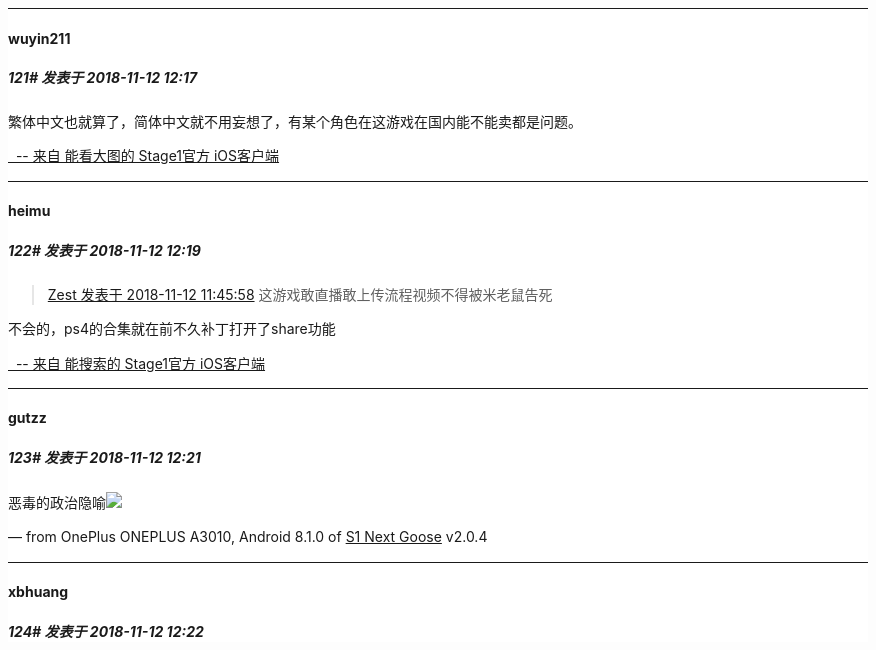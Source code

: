 





-----

####  wuyin211  
##### 121#       发表于 2018-11-12 12:17




繁体中文也就算了，简体中文就不用妄想了，有某个角色在这游戏在国内能不能卖都是问题。

[  -- 来自 能看大图的 Stage1官方 iOS客户端](https://itunes.apple.com/fi/app/saraba1st/id1221237470?mt=8)







-----

####  heimu  
##### 122#       发表于 2018-11-12 12:19



<blockquote><a href="httphttps://bbs.saraba1st.com/2b/forum.php?mod=redirect&amp;goto=findpost&amp;pid=41564466&amp;ptid=1789863" target="_blank">Zest 发表于 2018-11-12 11:45:58</a>
这游戏敢直播敢上传流程视频不得被米老鼠告死</blockquote>不会的，ps4的合集就在前不久补丁打开了share功能

[  -- 来自 能搜索的 Stage1官方 iOS客户端](https://itunes.apple.com/fi/app/saraba1st/id1221237470?mt=8)







-----

####  gutzz  
##### 123#       发表于 2018-11-12 12:21




恶毒的政治隐喻<img src="https://static.saraba1st.com/image/smiley/face2017/053.png" referrerpolicy="no-referrer">

— from OnePlus ONEPLUS A3010, Android 8.1.0 of [S1 Next Goose](https://pan.baidu.com/s/1mi43uRm) v2.0.4







-----

####  xbhuang  
##### 124#       发表于 2018-11-12 12:22

